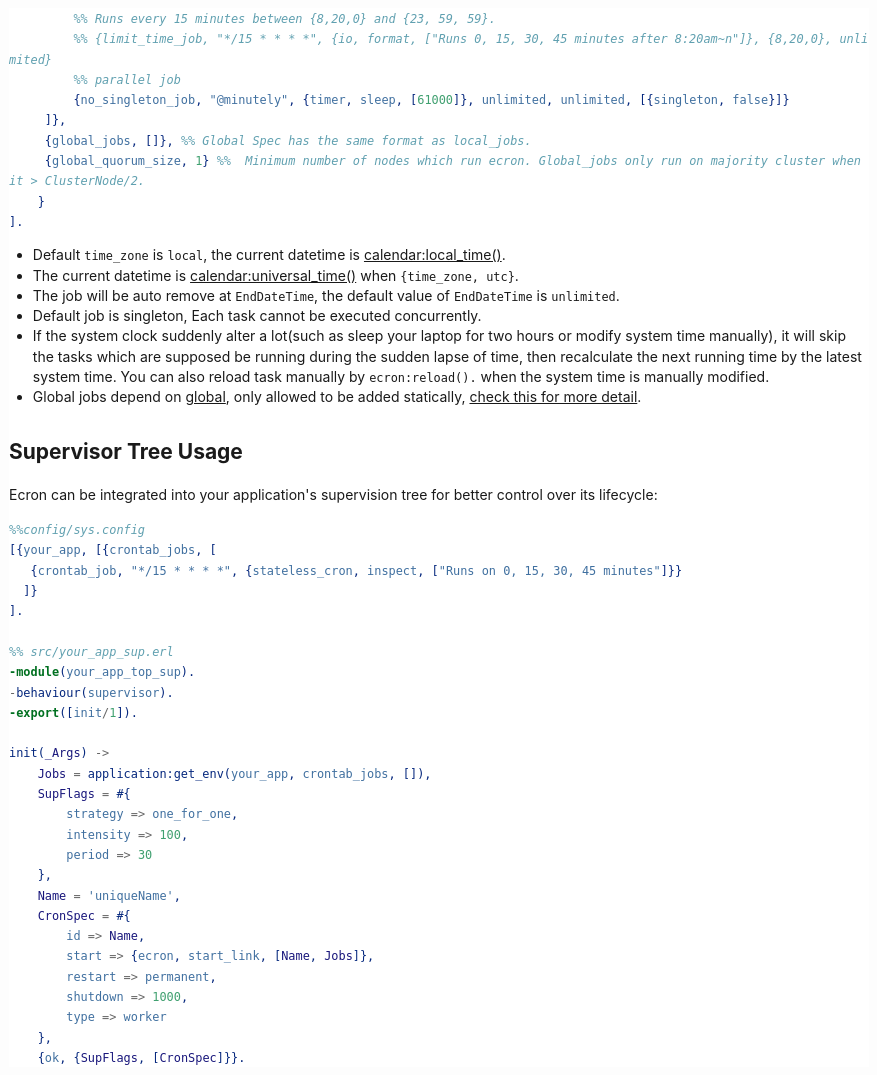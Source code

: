 ```erlang
         %% Runs every 15 minutes between {8,20,0} and {23, 59, 59}.
         %% {limit_time_job, "*/15 * * * *", {io, format, ["Runs 0, 15, 30, 45 minutes after 8:20am~n"]}, {8,20,0}, unlimited}
         %% parallel job         
         {no_singleton_job, "@minutely", {timer, sleep, [61000]}, unlimited, unlimited, [{singleton, false}]}            
     ]},
     {global_jobs, []}, %% Global Spec has the same format as local_jobs.
     {global_quorum_size, 1} %%  Minimum number of nodes which run ecron. Global_jobs only run on majority cluster when it > ClusterNode/2.
    }
].
```

* Default `time_zone` is `local`, the current datetime is [calendar:local_time()](http://erlang.org/doc/man/calendar.html#local_time-0).
* The current datetime is [calendar:universal_time()](http://erlang.org/doc/man/calendar.html#universal_time-0) when `{time_zone, utc}`.
* The job will be auto remove at `EndDateTime`, the default value of `EndDateTime` is `unlimited`. 
* Default job is singleton, Each task cannot be executed concurrently. 
* If the system clock suddenly alter a lot(such as sleep your laptop for two hours or modify system time manually),
  it will skip the tasks which are supposed be running during the sudden lapse of time,
  then recalculate the next running time by the latest system time.
  You can also reload task manually by `ecron:reload().` when the system time is manually modified.
* Global jobs depend on [global](http://erlang.org/doc/man/global.html), only allowed to be added statically, [check this for more detail](https://github.com/zhongwencool/ecron/blob/master/doc/global.md).

## Supervisor Tree Usage
Ecron can be integrated into your application's supervision tree for better control over its lifecycle:

```erlang
%%config/sys.config
[{your_app, [{crontab_jobs, [
   {crontab_job, "*/15 * * * *", {stateless_cron, inspect, ["Runs on 0, 15, 30, 45 minutes"]}}
  ]}
].

%% src/your_app_sup.erl
-module(your_app_top_sup).
-behaviour(supervisor).
-export([init/1]).

init(_Args) ->
    Jobs = application:get_env(your_app, crontab_jobs, []),
    SupFlags = #{
        strategy => one_for_one,
        intensity => 100,
        period => 30
    },
    Name = 'uniqueName',
    CronSpec = #{
        id => Name,
        start => {ecron, start_link, [Name, Jobs]},
        restart => permanent,
        shutdown => 1000,
        type => worker
    },
    {ok, {SupFlags, [CronSpec]}}.

```

[action]: https://github.com/zhongwencool/ecron
[action-img]: https://github.com/zhongwencool/ecron/actions/workflows/ci.yml/badge.svg
[codeCov]: https://codecov.io/gh/zhongwencool/ecron
[codeCov-img]: https://codecov.io/gh/zhongwencool/ecron/branch/master/graph/badge.svg?token=FI9WAQ6UG5
[hex]: https://hex.pm/packages/ecron
[hex-img]: https://img.shields.io/hexpm/v/ecron.svg?style=flat